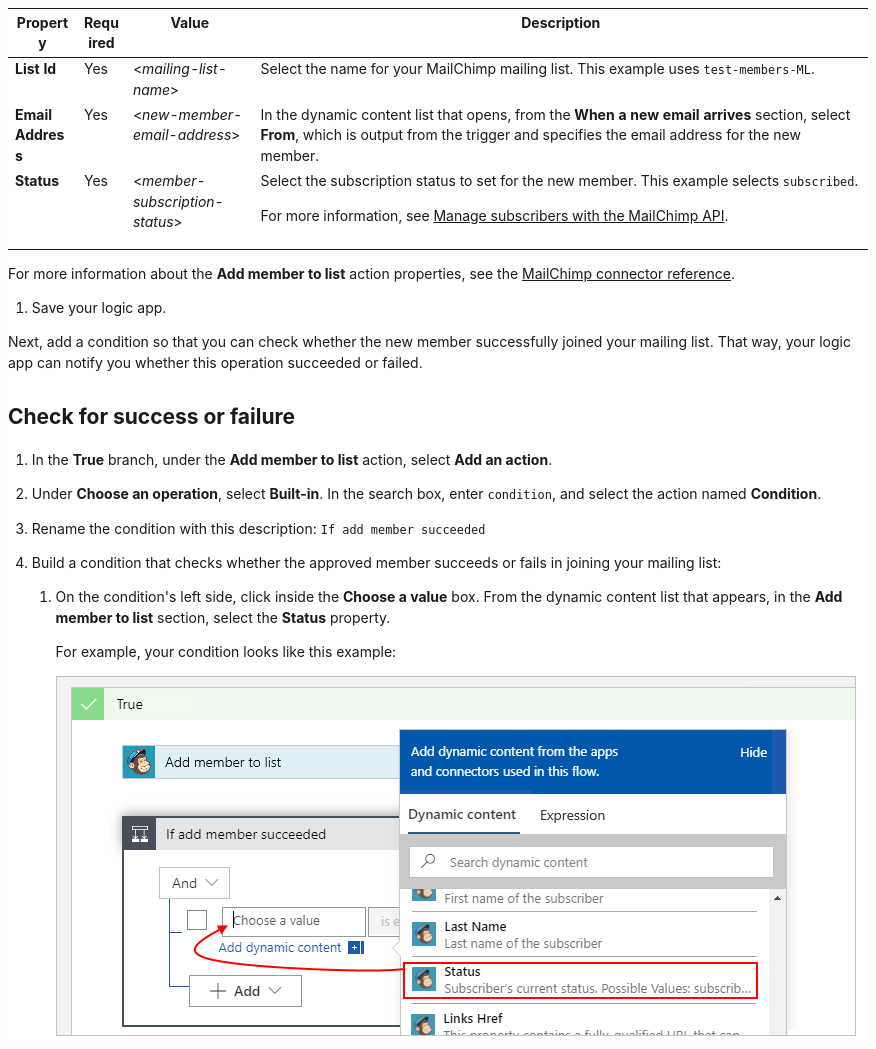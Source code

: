    | Property | Required | Value | Description |
   |----------|----------|-------|-------------|
   | **List Id** | Yes | <*mailing-list-name*> | Select the name for your MailChimp mailing list. This example uses `test-members-ML`. |
   | **Email Address** | Yes | <*new-member-email-address*> | In the dynamic content list that opens, from the **When a new email arrives** section, select **From**, which is output from the trigger and specifies the email address for the new member. |
   | **Status** | Yes | <*member-subscription-status*> | Select the subscription status to set for the new member. This example selects `subscribed`. <p>For more information, see [Manage subscribers with the MailChimp API](https://developer.mailchimp.com/documentation/mailchimp/guides/manage-subscribers-with-the-mailchimp-api/). |
   |||||

   For more information about the **Add member to list** action properties, see the [MailChimp connector reference](/connectors/mailchimp/).

1. Save your logic app.

Next, add a condition so that you can check whether the new member successfully joined your mailing list. That way, your logic app can notify you whether this operation succeeded or failed.

## Check for success or failure

1. In the **True** branch, under the **Add member to list** action, select **Add an action**.

1. Under **Choose an operation**, select **Built-in**. In the search box, enter `condition`, and select the action named **Condition**.

1. Rename the condition with this description: `If add member succeeded`

1. Build a condition that checks whether the approved member succeeds or fails in joining your mailing list:

   1. On the condition's left side, click inside the **Choose a value** box. From the dynamic content list that appears, in the **Add member to list** section, select the **Status** property.

      For example, your condition looks like this example:

      ![Screenshot that shows the condition's left side "Choose a value" box with "Status" entered.](./media/tutorial-process-mailing-list-subscriptions-workflow/build-condition-check-added-member.png)
